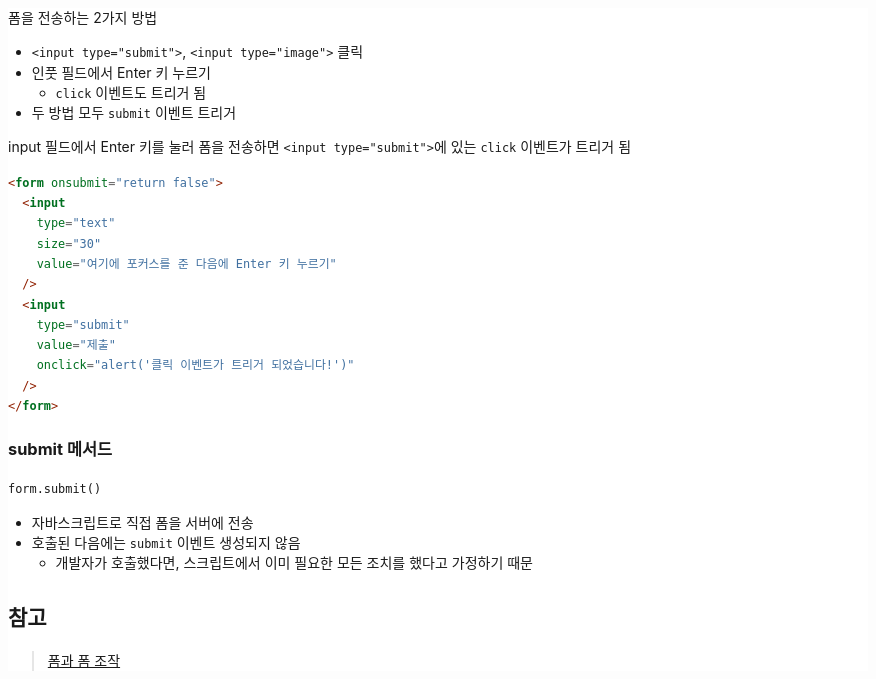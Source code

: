폼을 전송하는 2가지 방법

- `<input type="submit">`, `<input type="image">` 클릭
- 인풋 필드에서 Enter 키 누르기
  - `click` 이벤트도 트리거 됨
- 두 방법 모두 `submit` 이벤트 트리거

input 필드에서 Enter 키를 눌러 폼을 전송하면 `<input type="submit">`에 있는 `click` 이벤트가 트리거 됨

```html
<form onsubmit="return false">
  <input
    type="text"
    size="30"
    value="여기에 포커스를 준 다음에 Enter 키 누르기"
  />
  <input
    type="submit"
    value="제출"
    onclick="alert('클릭 이벤트가 트리거 되었습니다!')"
  />
</form>
```

### submit 메서드

`form.submit()`

- 자바스크립트로 직접 폼을 서버에 전송
- 호출된 다음에는 `submit` 이벤트 생성되지 않음
  - 개발자가 호출했다면, 스크립트에서 이미 필요한 모든 조치를 했다고 가정하기 때문

## 참고

> [폼과 폼 조작](https://ko.javascript.info/forms-controls)
